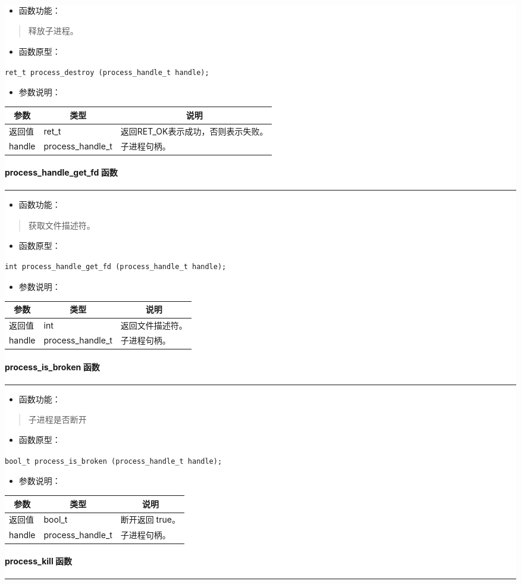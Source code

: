 * 函数功能：

> <p id="process_start_info_t_process_destroy">释放子进程。

* 函数原型：

```
ret_t process_destroy (process_handle_t handle);
```

* 参数说明：

| 参数 | 类型 | 说明 |
| -------- | ----- | --------- |
| 返回值 | ret\_t | 返回RET\_OK表示成功，否则表示失败。 |
| handle | process\_handle\_t | 子进程句柄。 |
#### process\_handle\_get\_fd 函数
-----------------------

* 函数功能：

> <p id="process_start_info_t_process_handle_get_fd">获取文件描述符。

* 函数原型：

```
int process_handle_get_fd (process_handle_t handle);
```

* 参数说明：

| 参数 | 类型 | 说明 |
| -------- | ----- | --------- |
| 返回值 | int | 返回文件描述符。 |
| handle | process\_handle\_t | 子进程句柄。 |
#### process\_is\_broken 函数
-----------------------

* 函数功能：

> <p id="process_start_info_t_process_is_broken">子进程是否断开

* 函数原型：

```
bool_t process_is_broken (process_handle_t handle);
```

* 参数说明：

| 参数 | 类型 | 说明 |
| -------- | ----- | --------- |
| 返回值 | bool\_t | 断开返回 true。 |
| handle | process\_handle\_t | 子进程句柄。 |
#### process\_kill 函数
-----------------------
